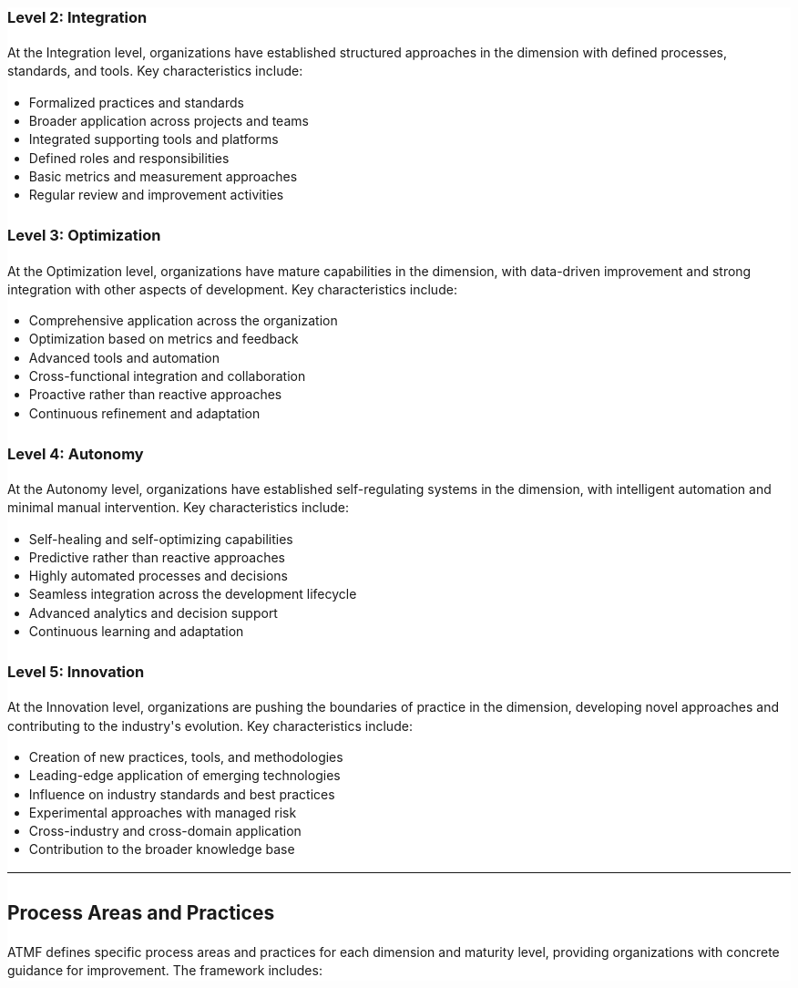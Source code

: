 ### Level 2: Integration

At the Integration level, organizations have established structured approaches in the dimension with defined processes, standards, and tools. Key characteristics include:

- Formalized practices and standards
- Broader application across projects and teams
- Integrated supporting tools and platforms
- Defined roles and responsibilities
- Basic metrics and measurement approaches
- Regular review and improvement activities

### Level 3: Optimization

At the Optimization level, organizations have mature capabilities in the dimension, with data-driven improvement and strong integration with other aspects of development. Key characteristics include:

- Comprehensive application across the organization
- Optimization based on metrics and feedback
- Advanced tools and automation
- Cross-functional integration and collaboration
- Proactive rather than reactive approaches
- Continuous refinement and adaptation

### Level 4: Autonomy

At the Autonomy level, organizations have established self-regulating systems in the dimension, with intelligent automation and minimal manual intervention. Key characteristics include:

- Self-healing and self-optimizing capabilities
- Predictive rather than reactive approaches
- Highly automated processes and decisions
- Seamless integration across the development lifecycle
- Advanced analytics and decision support
- Continuous learning and adaptation

### Level 5: Innovation

At the Innovation level, organizations are pushing the boundaries of practice in the dimension, developing novel approaches and contributing to the industry's evolution. Key characteristics include:

- Creation of new practices, tools, and methodologies
- Leading-edge application of emerging technologies
- Influence on industry standards and best practices
- Experimental approaches with managed risk
- Cross-industry and cross-domain application
- Contribution to the broader knowledge base

---

## Process Areas and Practices

ATMF defines specific process areas and practices for each dimension and maturity level, providing organizations with concrete guidance for improvement. The framework includes:
